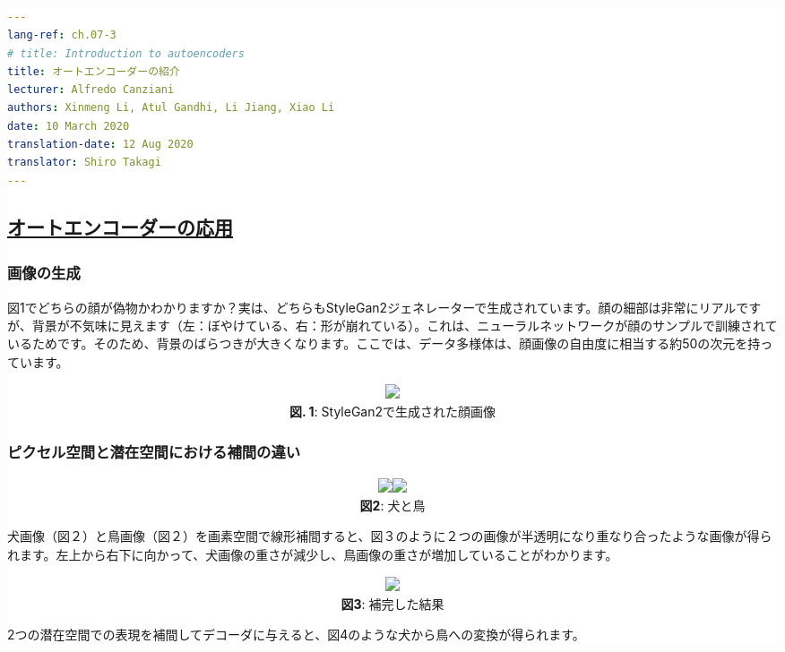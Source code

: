 ```yaml
---
lang-ref: ch.07-3
# title: Introduction to autoencoders
title: オートエンコーダーの紹介
lecturer: Alfredo Canziani
authors: Xinmeng Li, Atul Gandhi, Li Jiang, Xiao Li
date: 10 March 2020
translation-date: 12 Aug 2020
translator: Shiro Takagi
---
```




## [オートエンコーダーの応用](https://www.youtube.com/watch?v=bggWQ14DD9M&t=55s)



### 画像の生成


図1でどちらの顔が偽物かわかりますか？実は、どちらもStyleGan2ジェネレーターで生成されています。顔の細部は非常にリアルですが、背景が不気味に見えます（左：ぼやけている、右：形が崩れている）。これは、ニューラルネットワークが顔のサンプルで訓練されているためです。そのため、背景のばらつきが大きくなります。ここでは、データ多様体は、顔画像の自由度に相当する約50の次元を持っています。


<center>
<img src="{{site.baseurl}}/images/week07/07-3/1_faces_gen.jpg" height="150px" /><br>
<b>図. 1</b>: StyleGan2で生成された顔画像
</center>



### ピクセル空間と潜在空間における補間の違い


<center>
<img src="{{site.baseurl}}/images/week07/07-3/2_dog.jpg" height="120px"/><img src="{{site.baseurl}}/images/week07/07-3/2_bird.jpg" height="120px"/>
<br>
<b>図2</b>: 犬と鳥
</center>



犬画像（図２）と鳥画像（図２）を画素空間で線形補間すると、図３のように２つの画像が半透明になり重なり合ったような画像が得られます。左上から右下に向かって、犬画像の重さが減少し、鳥画像の重さが増加していることがわかります。



<center>
<img src="{{site.baseurl}}/images/week07/07-3/3_dog2bird.jpg" height="200px"/><br>
<b>図3</b>: 補完した結果
</center>


2つの潜在空間での表現を補間してデコーダに与えると、図4のような犬から鳥への変換が得られます。
